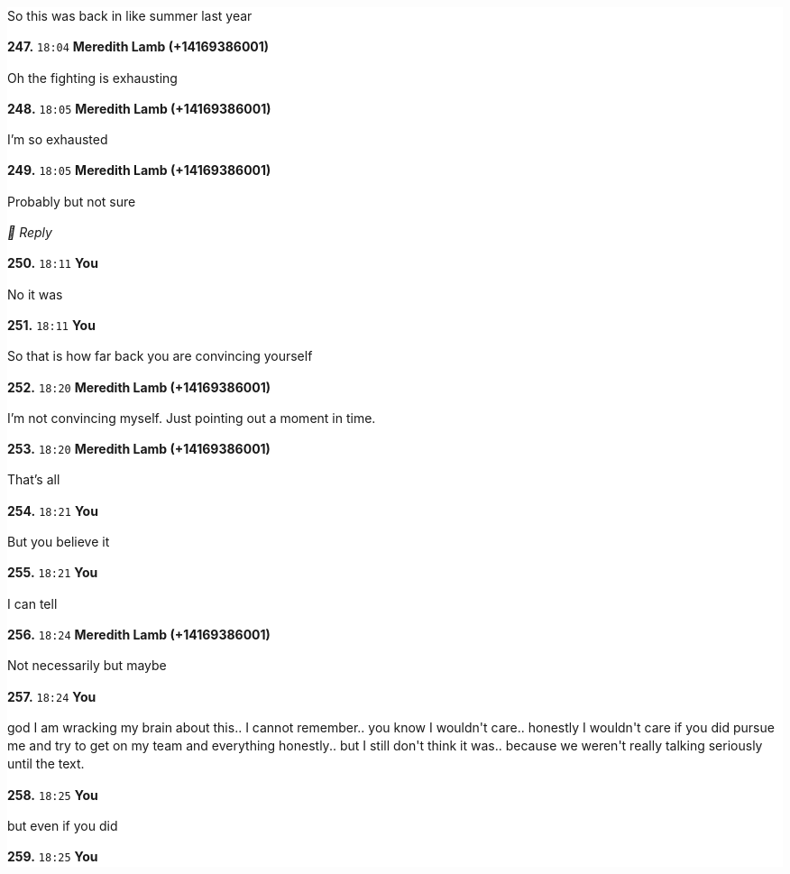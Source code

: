 So this was back in like summer last year


**247.** `18:04` **Meredith Lamb (+14169386001)**

Oh the fighting is exhausting


**248.** `18:05` **Meredith Lamb (+14169386001)**

I’m so exhausted


**249.** `18:05` **Meredith Lamb (+14169386001)**

>
Probably but not sure

*💬 Reply*

**250.** `18:11` **You**

No it was


**251.** `18:11` **You**

So that is how far back you are convincing yourself


**252.** `18:20` **Meredith Lamb (+14169386001)**

I’m not convincing myself\. Just pointing out a moment in time\.


**253.** `18:20` **Meredith Lamb (+14169386001)**

That’s all


**254.** `18:21` **You**

But you believe it


**255.** `18:21` **You**

I can tell


**256.** `18:24` **Meredith Lamb (+14169386001)**

Not necessarily but maybe


**257.** `18:24` **You**

god I am wracking my brain about this\.\. I cannot remember\.\. you know I wouldn't care\.\. honestly I wouldn't care if you did pursue me and try to get on my team and everything honestly\.\. but I still don't think it was\.\. because we weren't really talking seriously until the text\.


**258.** `18:25` **You**

but even if you did


**259.** `18:25` **You**
